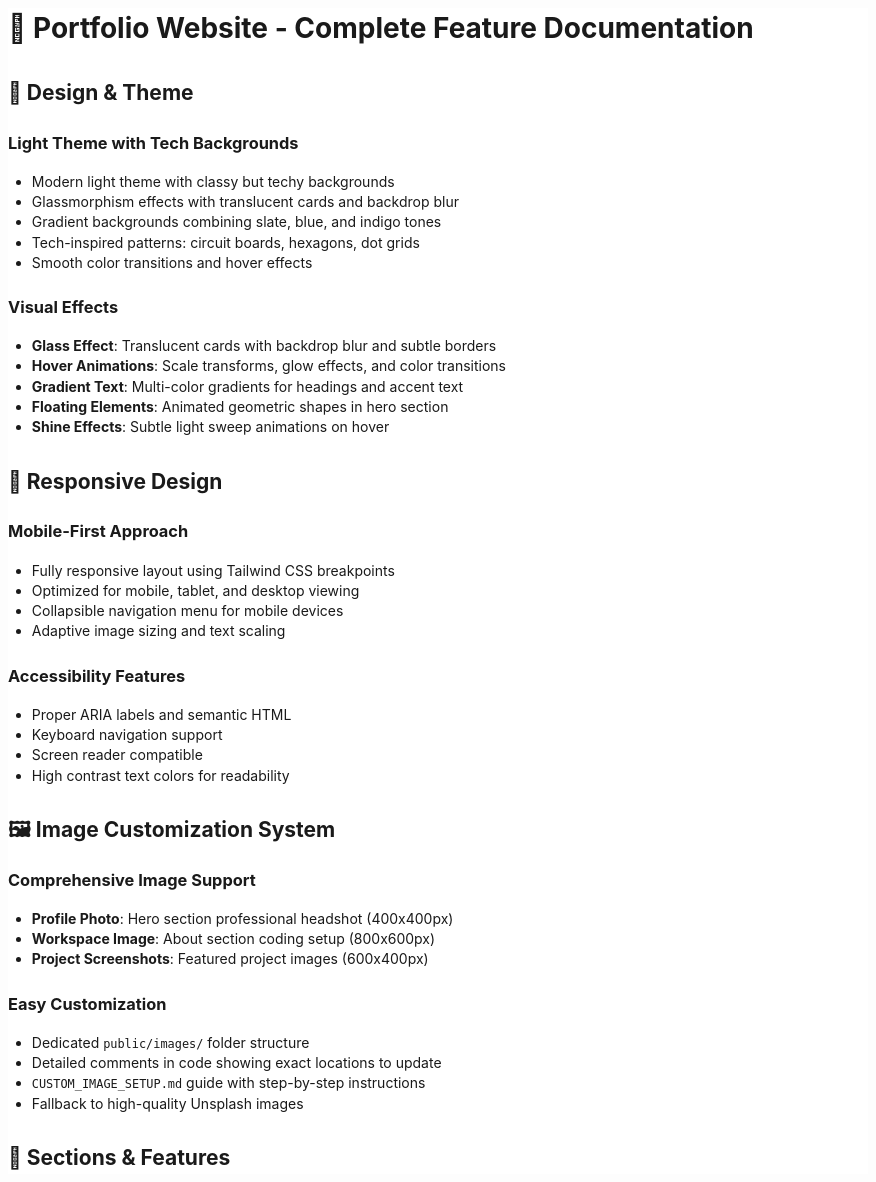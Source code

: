# 🚀 Portfolio Website - Complete Feature Documentation

## 🎨 Design & Theme

### Light Theme with Tech Backgrounds
- Modern light theme with classy but techy backgrounds
- Glassmorphism effects with translucent cards and backdrop blur
- Gradient backgrounds combining slate, blue, and indigo tones
- Tech-inspired patterns: circuit boards, hexagons, dot grids
- Smooth color transitions and hover effects

### Visual Effects
- **Glass Effect**: Translucent cards with backdrop blur and subtle borders
- **Hover Animations**: Scale transforms, glow effects, and color transitions
- **Gradient Text**: Multi-color gradients for headings and accent text
- **Floating Elements**: Animated geometric shapes in hero section
- **Shine Effects**: Subtle light sweep animations on hover

## 📱 Responsive Design

### Mobile-First Approach
- Fully responsive layout using Tailwind CSS breakpoints
- Optimized for mobile, tablet, and desktop viewing
- Collapsible navigation menu for mobile devices
- Adaptive image sizing and text scaling

### Accessibility Features
- Proper ARIA labels and semantic HTML
- Keyboard navigation support
- Screen reader compatible
- High contrast text colors for readability

## 🖼️ Image Customization System

### Comprehensive Image Support
- **Profile Photo**: Hero section professional headshot (400x400px)
- **Workspace Image**: About section coding setup (800x600px)  
- **Project Screenshots**: Featured project images (600x400px)

### Easy Customization
- Dedicated `public/images/` folder structure
- Detailed comments in code showing exact locations to update
- `CUSTOM_IMAGE_SETUP.md` guide with step-by-step instructions
- Fallback to high-quality Unsplash images

## 🎯 Sections & Features
